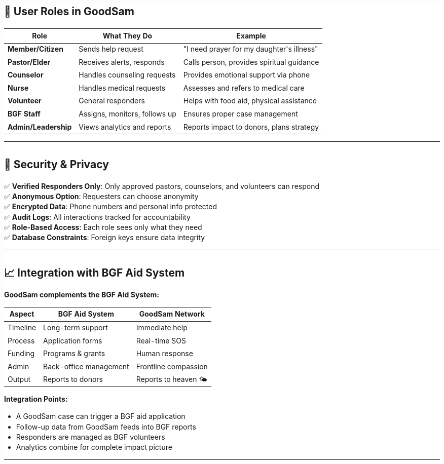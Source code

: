 
## 👥 User Roles in GoodSam

| Role | What They Do | Example |
|------|-------------|---------|
| **Member/Citizen** | Sends help request | "I need prayer for my daughter's illness" |
| **Pastor/Elder** | Receives alerts, responds | Calls person, provides spiritual guidance |
| **Counselor** | Handles counseling requests | Provides emotional support via phone |
| **Nurse** | Handles medical requests | Assesses and refers to medical care |
| **Volunteer** | General responders | Helps with food aid, physical assistance |
| **BGF Staff** | Assigns, monitors, follows up | Ensures proper case management |
| **Admin/Leadership** | Views analytics and reports | Reports impact to donors, plans strategy |

---

## 🔐 Security & Privacy

✅ **Verified Responders Only**: Only approved pastors, counselors, and volunteers can respond  
✅ **Anonymous Option**: Requesters can choose anonymity  
✅ **Encrypted Data**: Phone numbers and personal info protected  
✅ **Audit Logs**: All interactions tracked for accountability  
✅ **Role-Based Access**: Each role sees only what they need  
✅ **Database Constraints**: Foreign keys ensure data integrity  

---

## 📈 Integration with BGF Aid System

**GoodSam complements the BGF Aid System:**

| Aspect | BGF Aid System | GoodSam Network |
|--------|---|---|
| Timeline | Long-term support | Immediate help |
| Process | Application forms | Real-time SOS |
| Funding | Programs & grants | Human response |
| Admin | Back-office management | Frontline compassion |
| Output | Reports to donors | Reports to heaven 🌤️ |

**Integration Points:**
- A GoodSam case can trigger a BGF aid application
- Follow-up data from GoodSam feeds into BGF reports
- Responders are managed as BGF volunteers
- Analytics combine for complete impact picture

---
